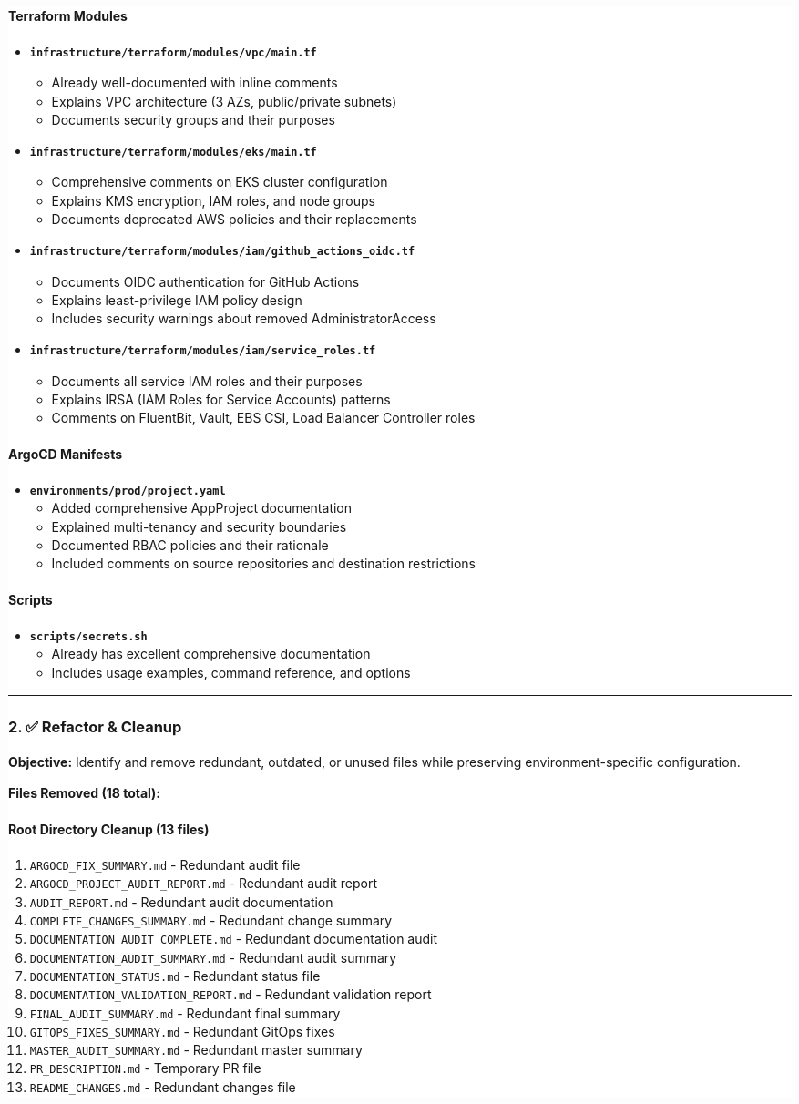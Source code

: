 #### Terraform Modules
- **`infrastructure/terraform/modules/vpc/main.tf`**
  - Already well-documented with inline comments
  - Explains VPC architecture (3 AZs, public/private subnets)
  - Documents security groups and their purposes

- **`infrastructure/terraform/modules/eks/main.tf`**
  - Comprehensive comments on EKS cluster configuration
  - Explains KMS encryption, IAM roles, and node groups
  - Documents deprecated AWS policies and their replacements

- **`infrastructure/terraform/modules/iam/github_actions_oidc.tf`**
  - Documents OIDC authentication for GitHub Actions
  - Explains least-privilege IAM policy design
  - Includes security warnings about removed AdministratorAccess

- **`infrastructure/terraform/modules/iam/service_roles.tf`**
  - Documents all service IAM roles and their purposes
  - Explains IRSA (IAM Roles for Service Accounts) patterns
  - Comments on FluentBit, Vault, EBS CSI, Load Balancer Controller roles

#### ArgoCD Manifests
- **`environments/prod/project.yaml`**
  - Added comprehensive AppProject documentation
  - Explained multi-tenancy and security boundaries
  - Documented RBAC policies and their rationale
  - Included comments on source repositories and destination restrictions

#### Scripts
- **`scripts/secrets.sh`**
  - Already has excellent comprehensive documentation
  - Includes usage examples, command reference, and options

---

### 2. ✅ Refactor & Cleanup

**Objective:** Identify and remove redundant, outdated, or unused files while preserving environment-specific configuration.

**Files Removed (18 total):**

#### Root Directory Cleanup (13 files)
1. `ARGOCD_FIX_SUMMARY.md` - Redundant audit file
2. `ARGOCD_PROJECT_AUDIT_REPORT.md` - Redundant audit report
3. `AUDIT_REPORT.md` - Redundant audit documentation
4. `COMPLETE_CHANGES_SUMMARY.md` - Redundant change summary
5. `DOCUMENTATION_AUDIT_COMPLETE.md` - Redundant documentation audit
6. `DOCUMENTATION_AUDIT_SUMMARY.md` - Redundant audit summary
7. `DOCUMENTATION_STATUS.md` - Redundant status file
8. `DOCUMENTATION_VALIDATION_REPORT.md` - Redundant validation report
9. `FINAL_AUDIT_SUMMARY.md` - Redundant final summary
10. `GITOPS_FIXES_SUMMARY.md` - Redundant GitOps fixes
11. `MASTER_AUDIT_SUMMARY.md` - Redundant master summary
12. `PR_DESCRIPTION.md` - Temporary PR file
13. `README_CHANGES.md` - Redundant changes file
